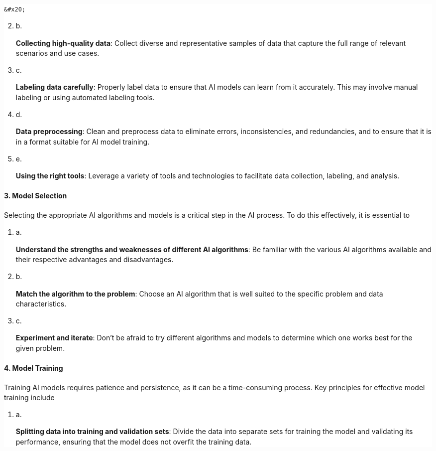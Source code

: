     &#x20;
2.  b.

    **Collecting high-quality data**: Collect diverse and representative samples of data that capture the full range of relevant scenarios and use cases.

    &#x20;
3.  c.

    **Labeling data carefully**: Properly label data to ensure that AI models can learn from it accurately. This may involve manual labeling or using automated labeling tools.

    &#x20;
4.  d.

    **Data preprocessing**: Clean and preprocess data to eliminate errors, inconsistencies, and redundancies, and to ensure that it is in a format suitable for AI model training.

    &#x20;
5.  e.

    **Using the right tools**: Leverage a variety of tools and technologies to facilitate data collection, labeling, and analysis.

    &#x20;

#### 3. Model Selection

Selecting the appropriate AI algorithms and models is a critical step in the AI process. To do this effectively, it is essential to

1.  a.

    **Understand the strengths and weaknesses of different AI algorithms**: Be familiar with the various AI algorithms available and their respective advantages and disadvantages.

    &#x20;
2.  b.

    **Match the algorithm to the problem**: Choose an AI algorithm that is well suited to the specific problem and data characteristics.

    &#x20;
3.  c.

    **Experiment and iterate**: Don’t be afraid to try different algorithms and models to determine which one works best for the given problem.

    &#x20;

#### 4. Model Training

Training AI models requires patience and persistence, as it can be a time-consuming process. Key principles for effective model training include

1.  a.

    **Splitting data into training and validation sets**: Divide the data into separate sets for training the model and validating its performance, ensuring that the model does not overfit the training data.
